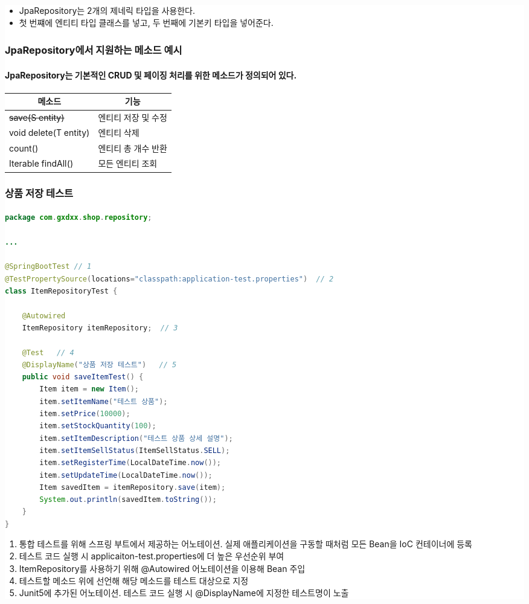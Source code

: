 - JpaRepository는 2개의 제네릭 타입을 사용한다.
- 첫 번쨰에 엔티티 타입 클래스를 넣고, 두 번째에 기본키 타입을 넣어준다.

### JpaRepository에서 지원하는 메소드 예시

#### JpaRepository는 기본적인 CRUD 및 페이징 처리를 위한 메소드가 정의되어 있다.

|메소드|기능|
|---|---|
|<S extends T> save(S entity)|엔티티 저장 및 수정|
|void delete(T entity)|엔티티 삭제|
|count()|엔티티 총 개수 반환|
|Iterable<T> findAll()|모든 엔티티 조회|

### 상품 저장 테스트

```java
package com.gxdxx.shop.repository;

...

@SpringBootTest // 1
@TestPropertySource(locations="classpath:application-test.properties")  // 2
class ItemRepositoryTest {
    
    @Autowired
    ItemRepository itemRepository;  // 3

    @Test   // 4
    @DisplayName("상품 저장 테스트")   // 5
    public void saveItemTest() {
        Item item = new Item();
        item.setItemName("테스트 상품");
        item.setPrice(10000);
        item.setStockQuantity(100);
        item.setItemDescription("테스트 상품 상세 설명");
        item.setItemSellStatus(ItemSellStatus.SELL);
        item.setRegisterTime(LocalDateTime.now());
        item.setUpdateTime(LocalDateTime.now());
        Item savedItem = itemRepository.save(item);
        System.out.println(savedItem.toString());
    }
}
```

1. 통합 테스트를 위해 스프링 부트에서 제공하는 어노테이션. 실제 애플리케이션을 구동할 때처럼 모든 Bean을 IoC 컨테이너에 등록
2. 테스트 코드 실행 시 applicaiton-test.properties에 더 높은 우선순위 부여
3. ItemRepository를 사용하기 위해 @Autowired 어노테이션을 이용해 Bean 주입
4. 테스트할 메소드 위에 선언해 해당 메소드를 테스트 대상으로 지정
5. Junit5에 추가된 어노테이션. 테스트 코드 실행 시 @DisplayName에 지정한 테스트명이 노출
